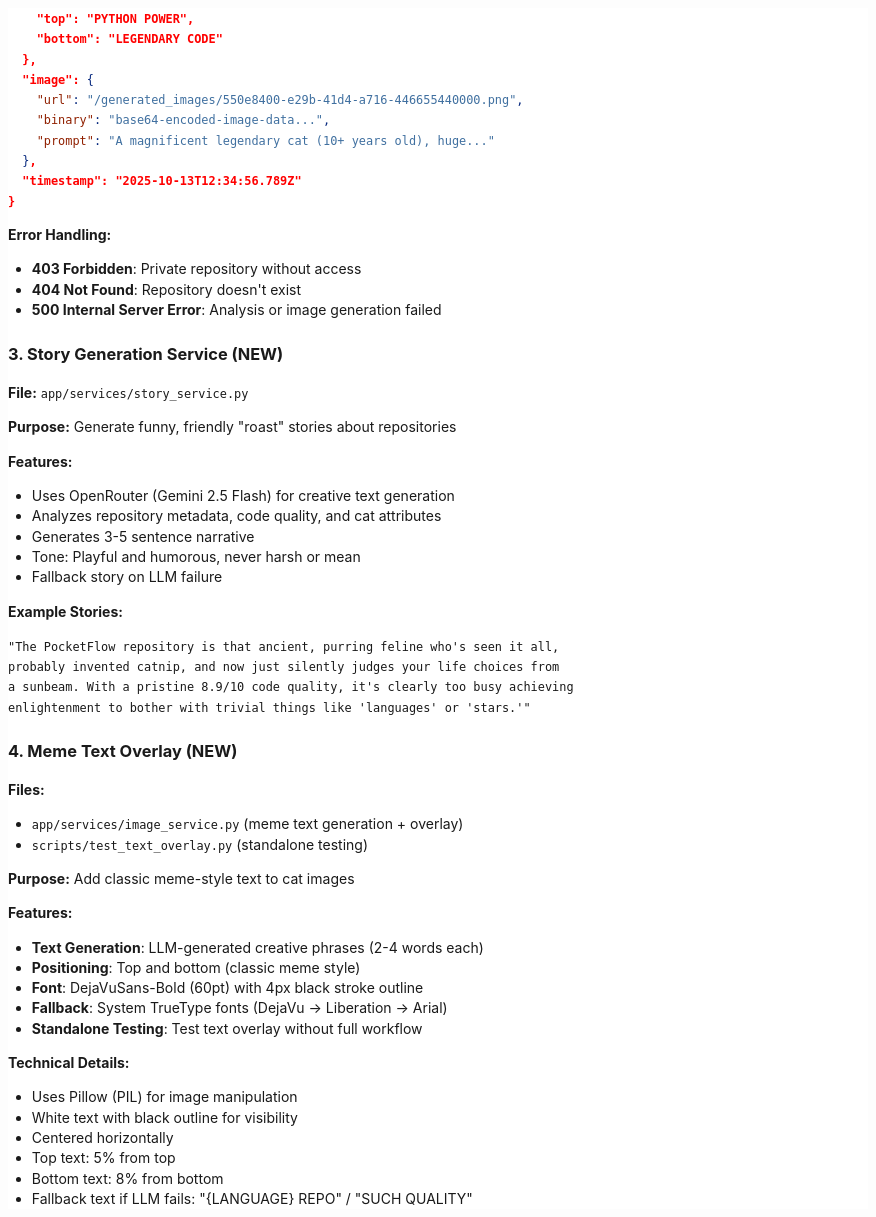 ```json
    "top": "PYTHON POWER",
    "bottom": "LEGENDARY CODE"
  },
  "image": {
    "url": "/generated_images/550e8400-e29b-41d4-a716-446655440000.png",
    "binary": "base64-encoded-image-data...",
    "prompt": "A magnificent legendary cat (10+ years old), huge..."
  },
  "timestamp": "2025-10-13T12:34:56.789Z"
}
```

**Error Handling:**
- **403 Forbidden**: Private repository without access
- **404 Not Found**: Repository doesn't exist
- **500 Internal Server Error**: Analysis or image generation failed

### 3. Story Generation Service (NEW)

**File:** `app/services/story_service.py`

**Purpose:** Generate funny, friendly "roast" stories about repositories

**Features:**
- Uses OpenRouter (Gemini 2.5 Flash) for creative text generation
- Analyzes repository metadata, code quality, and cat attributes
- Generates 3-5 sentence narrative
- Tone: Playful and humorous, never harsh or mean
- Fallback story on LLM failure

**Example Stories:**
```
"The PocketFlow repository is that ancient, purring feline who's seen it all,
probably invented catnip, and now just silently judges your life choices from
a sunbeam. With a pristine 8.9/10 code quality, it's clearly too busy achieving
enlightenment to bother with trivial things like 'languages' or 'stars.'"
```

### 4. Meme Text Overlay (NEW)

**Files:**
- `app/services/image_service.py` (meme text generation + overlay)
- `scripts/test_text_overlay.py` (standalone testing)

**Purpose:** Add classic meme-style text to cat images

**Features:**
- **Text Generation**: LLM-generated creative phrases (2-4 words each)
- **Positioning**: Top and bottom (classic meme style)
- **Font**: DejaVuSans-Bold (60pt) with 4px black stroke outline
- **Fallback**: System TrueType fonts (DejaVu → Liberation → Arial)
- **Standalone Testing**: Test text overlay without full workflow

**Technical Details:**
- Uses Pillow (PIL) for image manipulation
- White text with black outline for visibility
- Centered horizontally
- Top text: 5% from top
- Bottom text: 8% from bottom
- Fallback text if LLM fails: "{LANGUAGE} REPO" / "SUCH QUALITY"

